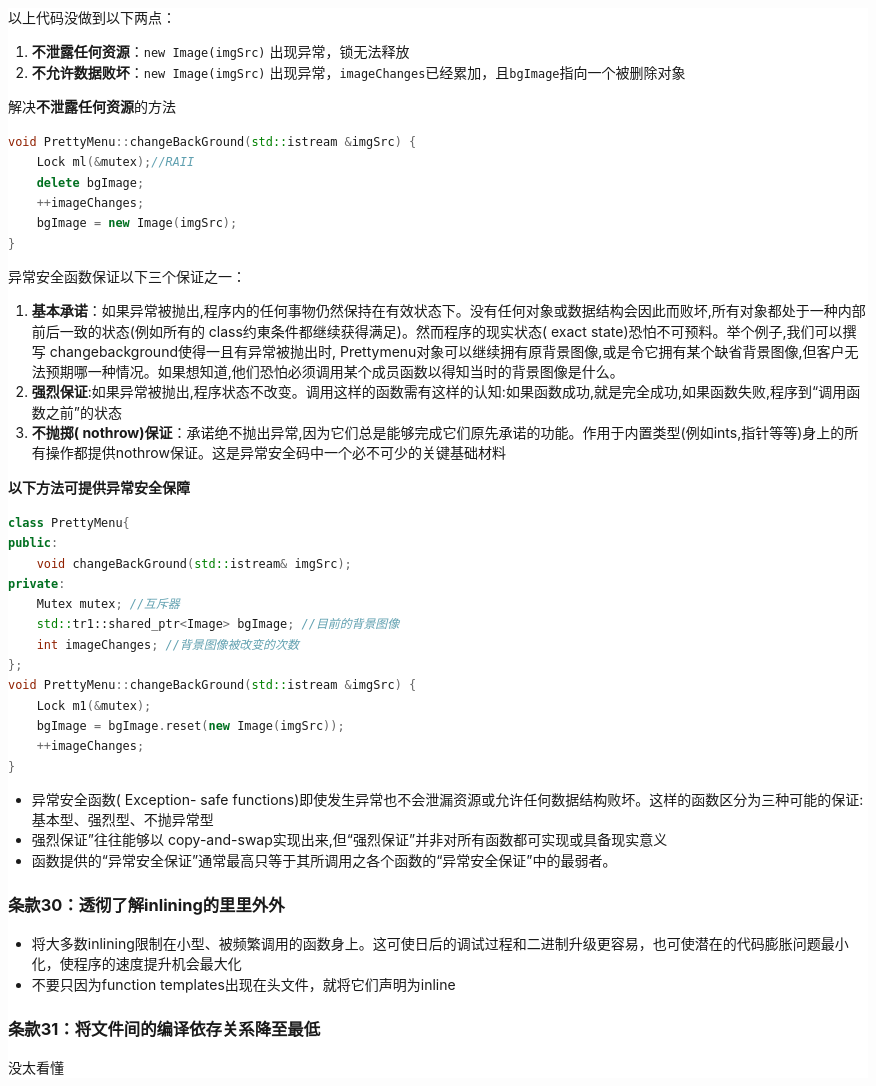 以上代码没做到以下两点：

1. **不泄露任何资源**：`new Image(imgSrc)` 出现异常，锁无法释放
2. **不允许数据败坏**：`new Image(imgSrc)` 出现异常，`imageChanges`已经累加，且`bgImage`指向一个被删除对象

解决**不泄露任何资源**的方法

```c++
void PrettyMenu::changeBackGround(std::istream &imgSrc) {
    Lock ml(&mutex);//RAII
    delete bgImage;
    ++imageChanges;
    bgImage = new Image(imgSrc);
}
```

异常安全函数保证以下三个保证之一：

1. **基本承诺**：如果异常被抛出,程序内的任何事物仍然保持在有效状态下。没有任何对象或数据结构会因此而败坏,所有对象都处于一种内部前后一致的状态(例如所有的 class约東条件都继续获得满足)。然而程序的现实状态( exact state)恐怕不可预料。举个例子,我们可以撰写 changebackground使得一且有异常被抛出时, Prettymenu对象可以继续拥有原背景图像,或是令它拥有某个缺省背景图像,但客户无法预期哪一种情况。如果想知道,他们恐怕必须调用某个成员函数以得知当时的背景图像是什么。
2. **强烈保证**:如果异常被抛出,程序状态不改变。调用这样的函数需有这样的认知:如果函数成功,就是完全成功,如果函数失败,程序到“调用函数之前”的状态
3. **不抛掷( nothrow)保证**：承诺绝不抛出异常,因为它们总是能够完成它们原先承诺的功能。作用于内置类型(例如ints,指针等等)身上的所有操作都提供nothrow保证。这是异常安全码中一个必不可少的关键基础材料

**以下方法可提供异常安全保障**

```c++
class PrettyMenu{
public:
    void changeBackGround(std::istream& imgSrc);
private:
    Mutex mutex; //互斥器
    std::tr1::shared_ptr<Image> bgImage; //目前的背景图像
    int imageChanges; //背景图像被改变的次数
};
void PrettyMenu::changeBackGround(std::istream &imgSrc) {
    Lock m1(&mutex);
    bgImage = bgImage.reset(new Image(imgSrc));
    ++imageChanges;
}
```

- 异常安全函数( Exception- safe functions)即使发生异常也不会泄漏资源或允许任何数据结构败坏。这样的函数区分为三种可能的保证:基本型、强烈型、不抛异常型
- 强烈保证”往往能够以 copy-and-swap实现出来,但“强烈保证”并非对所有函数都可实现或具备现实意义
- 函数提供的“异常安全保证”通常最高只等于其所调用之各个函数的“异常安全保证”中的最弱者。

### 条款30：透彻了解inlining的里里外外

- 将大多数inlining限制在小型、被频繁调用的函数身上。这可使日后的调试过程和二进制升级更容易，也可使潜在的代码膨胀问题最小化，使程序的速度提升机会最大化
- 不要只因为function templates出现在头文件，就将它们声明为inline

### 条款31：将文件间的编译依存关系降至最低

没太看懂

